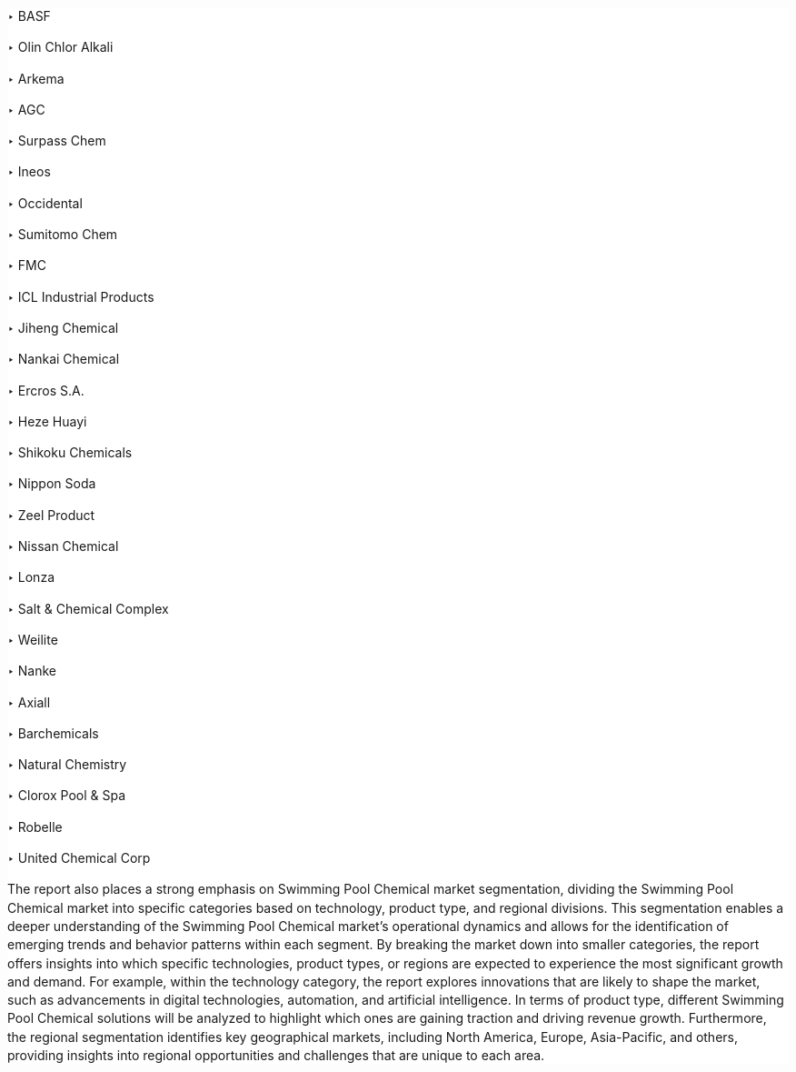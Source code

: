 ‣ BASF

‣ Olin Chlor Alkali

‣ Arkema

‣ AGC

‣ Surpass Chem

‣ Ineos

‣ Occidental

‣ Sumitomo Chem

‣ FMC

‣ ICL Industrial Products

‣ Jiheng Chemical

‣ Nankai Chemical

‣ Ercros S.A.

‣ Heze Huayi

‣ Shikoku Chemicals

‣ Nippon Soda

‣ Zeel Product

‣ Nissan Chemical

‣ Lonza

‣ Salt & Chemical Complex

‣ Weilite

‣ Nanke

‣ Axiall

‣ Barchemicals

‣ Natural Chemistry

‣ Clorox Pool & Spa

‣ Robelle

‣ United Chemical Corp

The report also places a strong emphasis on Swimming Pool Chemical market segmentation, dividing the Swimming Pool Chemical market into specific categories based on technology, product type, and regional divisions. This segmentation enables a deeper understanding of the Swimming Pool Chemical market’s operational dynamics and allows for the identification of emerging trends and behavior patterns within each segment. By breaking the market down into smaller categories, the report offers insights into which specific technologies, product types, or regions are expected to experience the most significant growth and demand. For example, within the technology category, the report explores innovations that are likely to shape the market, such as advancements in digital technologies, automation, and artificial intelligence. In terms of product type, different Swimming Pool Chemical solutions will be analyzed to highlight which ones are gaining traction and driving revenue growth. Furthermore, the regional segmentation identifies key geographical markets, including North America, Europe, Asia-Pacific, and others, providing insights into regional opportunities and challenges that are unique to each area.
